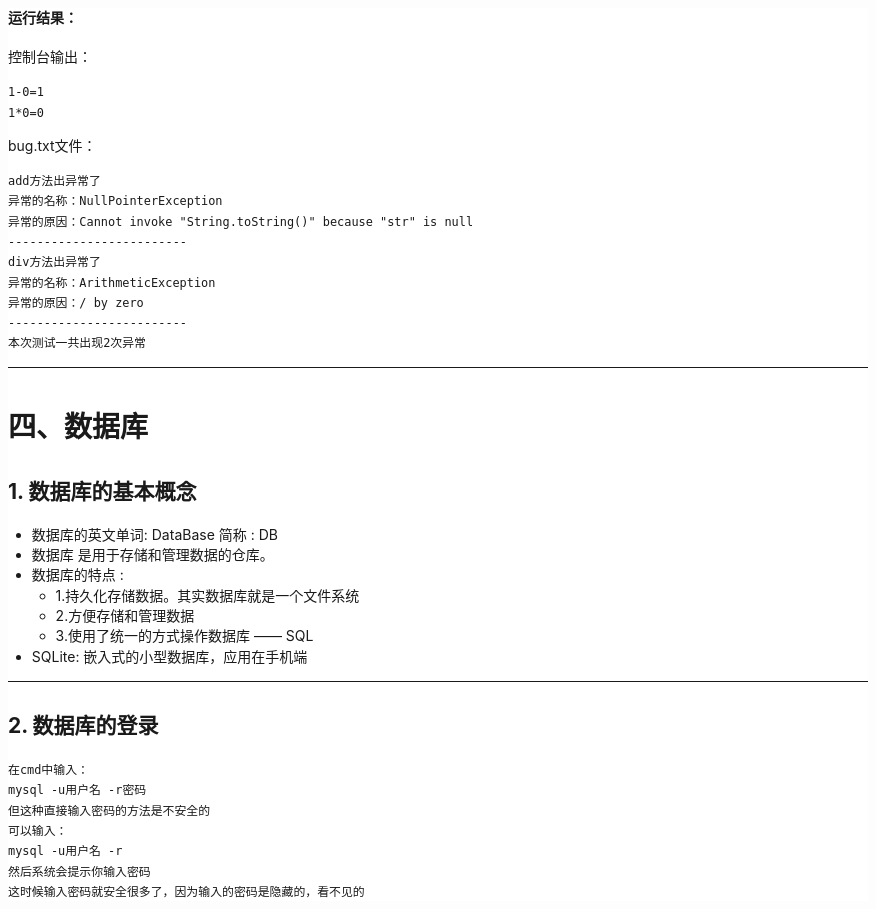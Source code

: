 #### 运行结果：

控制台输出：

```
1-0=1
1*0=0
```

bug.txt文件：

```
add方法出异常了
异常的名称：NullPointerException
异常的原因：Cannot invoke "String.toString()" because "str" is null
-------------------------
div方法出异常了
异常的名称：ArithmeticException
异常的原因：/ by zero
-------------------------
本次测试一共出现2次异常
```

---

# 四、数据库

## 1. 数据库的基本概念

* 数据库的英文单词: DataBase 简称 : DB
* 数据库 是用于存储和管理数据的仓库。
* 数据库的特点 :
  * 1.持久化存储数据。其实数据库就是一个文件系统
  * 2.方便存储和管理数据
  * 3.使用了统一的方式操作数据库 —— SQL
* SQLite: 嵌入式的小型数据库，应用在手机端

---

## 2. 数据库的登录

```
在cmd中输入：
mysql -u用户名 -r密码
但这种直接输入密码的方法是不安全的
可以输入：
mysql -u用户名 -r
然后系统会提示你输入密码
这时候输入密码就安全很多了，因为输入的密码是隐藏的，看不见的
```



